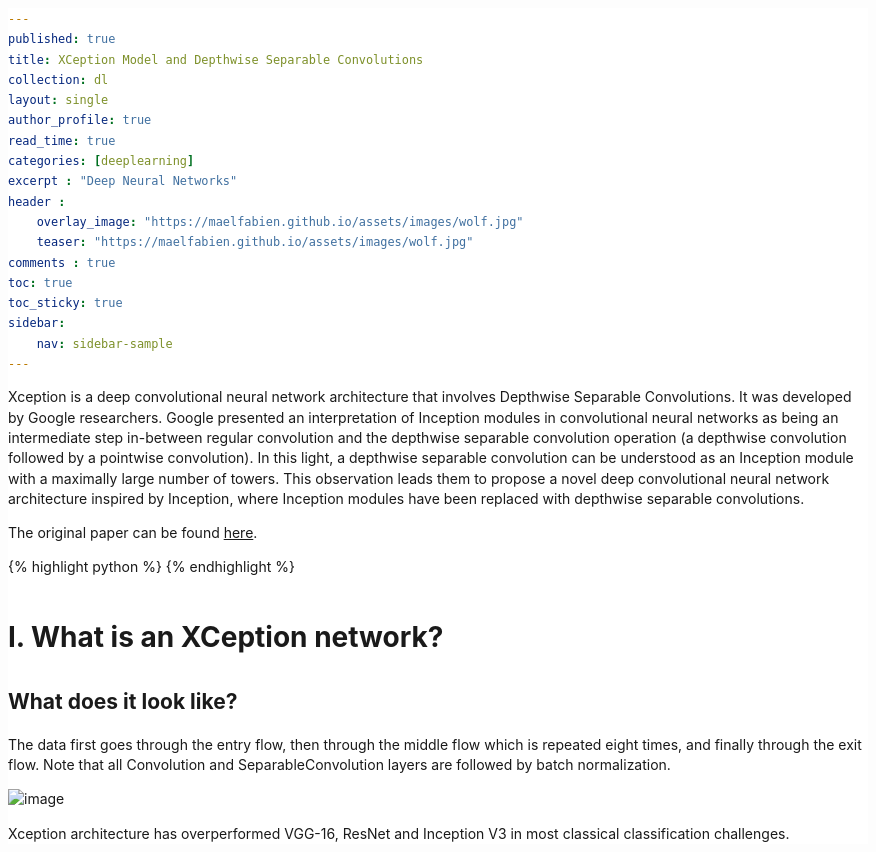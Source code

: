 ```yaml
---
published: true
title: XCeption Model and Depthwise Separable Convolutions
collection: dl
layout: single
author_profile: true
read_time: true
categories: [deeplearning]
excerpt : "Deep Neural Networks"
header :
    overlay_image: "https://maelfabien.github.io/assets/images/wolf.jpg"
    teaser: "https://maelfabien.github.io/assets/images/wolf.jpg"
comments : true
toc: true
toc_sticky: true
sidebar:
    nav: sidebar-sample
---
```


Xception is a deep convolutional neural network architecture that involves Depthwise Separable Convolutions. It was developed by Google researchers. Google presented an interpretation of Inception modules in convolutional neural networks as being an intermediate step in-between regular convolution and the depthwise separable convolution operation (a depthwise convolution followed by a pointwise convolution). In this light, a depthwise separable convolution can be understood as an Inception module with a maximally large number of towers. This observation leads them to propose a novel deep convolutional neural network architecture inspired by Inception, where Inception modules have been replaced with depthwise separable convolutions. 

The original paper can be found [here](http://openaccess.thecvf.com/content_cvpr_2017/papers/Chollet_Xception_Deep_Learning_CVPR_2017_paper.pdf).

{% highlight python %}
{% endhighlight %}

<script type="text/javascript" async
    src="https://cdn.mathjax.org/mathjax/latest/MathJax.js?config=TeX-MML-AM_CHTML">
</script>

# I. What is an XCeption network?

## What does it look like?

The data first goes through the entry flow, then through the middle flow which is repeated eight times, and finally through the exit flow. Note that all Convolution and SeparableConvolution layers are followed by batch normalization.

![image](https://maelfabien.github.io/assets/images/xception.jpg)

Xception architecture has overperformed VGG-16, ResNet and Inception V3 in most classical classification challenges. 

